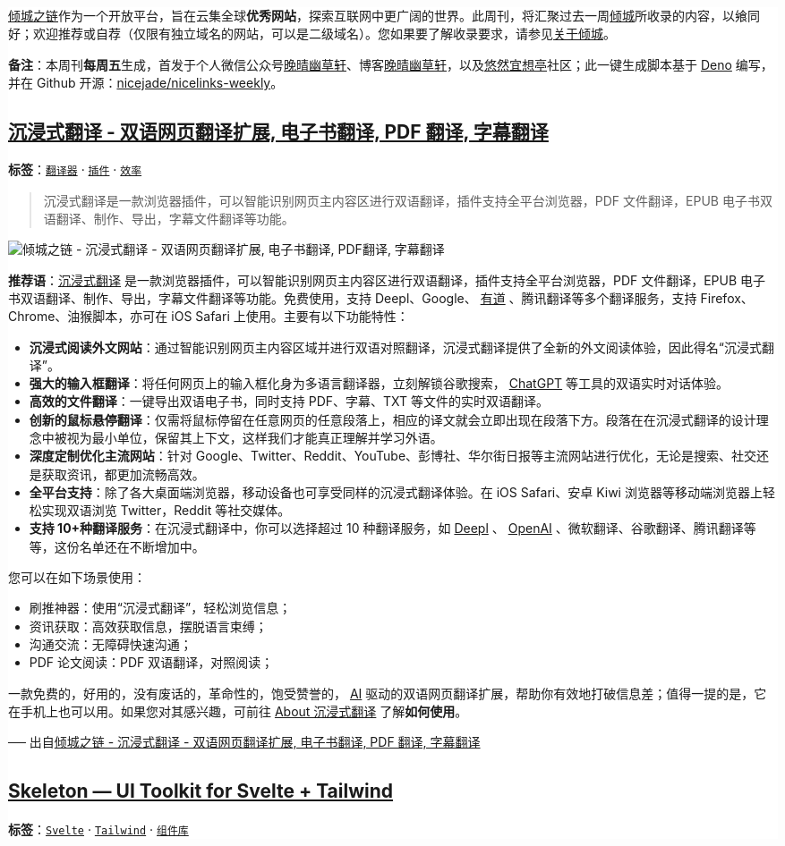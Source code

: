[倾城之链](https://nicelinks.site/?utm_source=weekly)作为一个开放平台，旨在云集全球**优秀网站**，探索互联网中更广阔的世界。此周刊，将汇聚过去一周[倾城](https://nicelinks.site/?utm_source=weekly)所收录的内容，以飨同好；欢迎推荐或自荐（仅限有独立域名的网站，可以是二级域名）。您如果要了解收录要求，请参见[关于倾城](https://nicelinks.site/about?utm_source=weekly)。

**备注**：本周刊**每周五**生成，首发于个人微信公众号[晚晴幽草轩](https://mp.weixin.qq.com/mp/appmsgalbum?__biz=MzI5MDIwMzM2Mg==&action=getalbum&album_id=1530765143352082433&scene=173&from_msgid=2650641087&from_itemidx=1&count=3#wechat_redirect)、博客[晚晴幽草轩](https://www.jeffjade.com)，以及[悠然宜想亭](https://forum.lovejade.cn/)社区；此一键生成脚本基于 [Deno](https://nicelinks.site/post/602d30aad099ff5688618591) 编写，并在 Github 开源：[nicejade/nicelinks-weekly](https://github.com/nicejade/nicelinks-weekly)。

## [沉浸式翻译 - 双语网页翻译扩展, 电子书翻译, PDF 翻译, 字幕翻译](https://nicelinks.site/post/64f0b1833fed3e7c9588878c)

**标签**：[`翻译器`](https://nicelinks.site/tags/翻译器) · [`插件`](https://nicelinks.site/tags/插件) · [`效率`](https://nicelinks.site/tags/效率)

> 沉浸式翻译是一款浏览器插件，可以智能识别网页主内容区进行双语翻译，插件支持全平台浏览器，PDF 文件翻译，EPUB 电子书双语翻译、制作、导出，字幕文件翻译等功能。

![倾城之链 - 沉浸式翻译 - 双语网页翻译扩展, 电子书翻译, PDF翻译, 字幕翻译](https://nicelinks.oss-cn-shenzhen.aliyuncs.com/immersivetranslate.com.png?x-oss-process=style/png2jpg)

**推荐语**：[沉浸式翻译](https://nicelinks.site/redirect?url=https://immersivetranslate.com/) 是一款浏览器插件，可以智能识别网页主内容区进行双语翻译，插件支持全平台浏览器，PDF 文件翻译，EPUB 电子书双语翻译、制作、导出，字幕文件翻译等功能。免费使用，支持 Deepl、Google、 [有道](https://nicelinks.site/post/5b3753d1187e143b63cf01ee) 、腾讯翻译等多个翻译服务，支持 Firefox、Chrome、油猴脚本，亦可在 iOS Safari 上使用。主要有以下功能特性：

- **沉浸式阅读外文网站**：通过智能识别网页主内容区域并进行双语对照翻译，沉浸式翻译提供了全新的外文阅读体验，因此得名“沉浸式翻译”。
- **强大的输入框翻译**：将任何网页上的输入框化身为多语言翻译器，立刻解锁谷歌搜索， [ChatGPT](https://nicelinks.site/tags/ChatGPT) 等工具的双语实时对话体验。
- **高效的文件翻译**：一键导出双语电子书，同时支持 PDF、字幕、TXT 等文件的实时双语翻译。
- **创新的鼠标悬停翻译**：仅需将鼠标停留在任意网页的任意段落上，相应的译文就会立即出现在段落下方。段落在在沉浸式翻译的设计理念中被视为最小单位，保留其上下文，这样我们才能真正理解并学习外语。
- **深度定制优化主流网站**：针对 Google、Twitter、Reddit、YouTube、彭博社、华尔街日报等主流网站进行优化，无论是搜索、社交还是获取资讯，都更加流畅高效。
- **全平台支持**：除了各大桌面端浏览器，移动设备也可享受同样的沉浸式翻译体验。在 iOS Safari、安卓 Kiwi 浏览器等移动端浏览器上轻松实现双语浏览 Twitter，Reddit 等社交媒体。
- **支持 10+种翻译服务**：在沉浸式翻译中，你可以选择超过 10 种翻译服务，如 [Deepl](https://nicelinks.site/post/5eaa2ccda50ea37396dd8b48) 、 [OpenAI](https://nicelinks.site/post/6391e22878b7a1291995ff86) 、微软翻译、谷歌翻译、腾讯翻译等等，这份名单还在不断增加中。

您可以在如下场景使用：

- 刷推神器：使用“沉浸式翻译”，轻松浏览信息；
- 资讯获取：高效获取信息，摆脱语言束缚；
- 沟通交流：无障碍快速沟通；
- PDF 论文阅读：PDF 双语翻译，对照阅读；

一款免费的，好用的，没有废话的，革命性的，饱受赞誉的， [AI](https://nicelinks.site/tags/AI) 驱动的双语网页翻译扩展，帮助你有效地打破信息差；值得一提的是，它在手机上也可以用。如果您对其感兴趣，可前往 [About 沉浸式翻译](https://immersivetranslate.com/docs/usage/) 了解**如何使用**。

── 出自[倾城之链 - 沉浸式翻译 - 双语网页翻译扩展, 电子书翻译, PDF 翻译, 字幕翻译](https://nicelinks.site/post/64f0b1833fed3e7c9588878c)

## [Skeleton — UI Toolkit for Svelte + Tailwind](https://nicelinks.site/post/64f0a31f3fed3e7c95888411)

**标签**：[`Svelte`](https://nicelinks.site/tags/Svelte) · [`Tailwind`](https://nicelinks.site/tags/Tailwind) · [`组件库`](https://nicelinks.site/tags/组件库)
